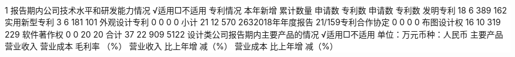 1
报告期内公司技术水平和研发能力情况
√适用□不适用
专利情况
本年新增
累计数量
申请数
专利数
申请数
专利数
发明专利
18
6
389
162
实用新型专利
3
6
181
101
外观设计专利
0
0
0
0
小计
21
12
570
2632018年年度报告
21/159专利合作协定
0
0
0
0
布图设计权
16
10
319
229
软件著作权
0
0
20
20
合计
37
22
909
5122
设计类公司报告期内主要产品的情况
√适用□不适用
单位：万元币种：人民币
主要产品
营业收入
营业成本
毛利率
（%）
营业收入
比上年增
减（%）
营业成本
比上年增
减（%）